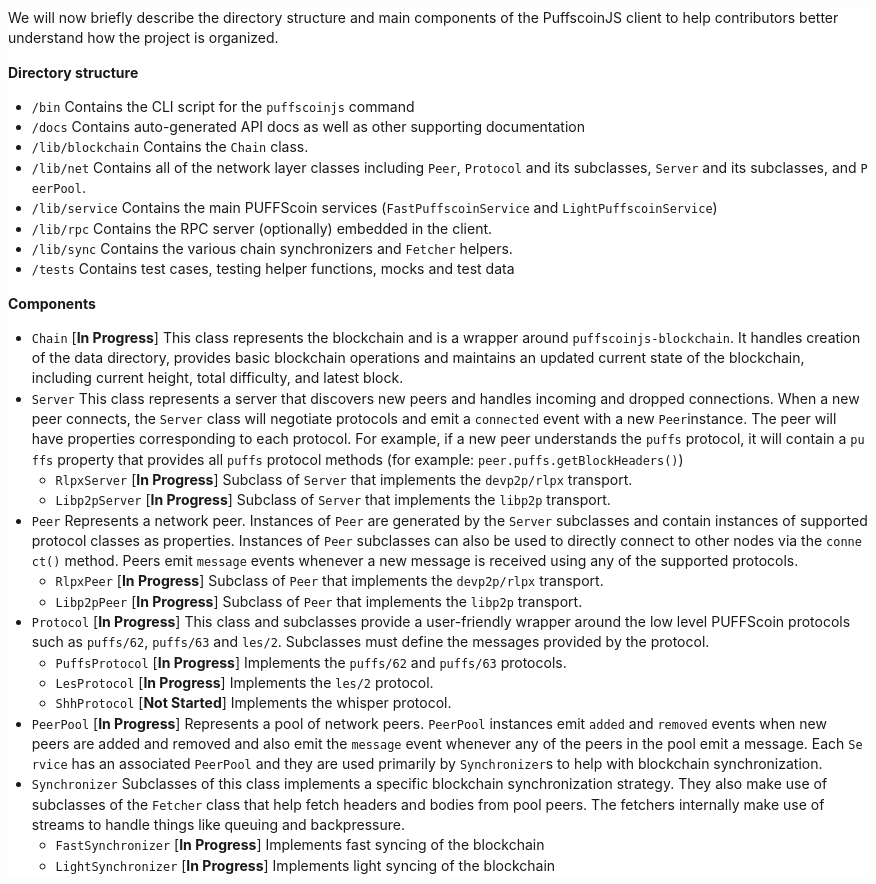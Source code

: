 We will now briefly describe the directory structure and main components of the PuffscoinJS client
to help contributors better understand how the project is organized.

**Directory structure**

- ``/bin`` Contains the CLI script for the ``puffscoinjs`` command
- ``/docs`` Contains auto-generated API docs as well as other supporting documentation
- ``/lib/blockchain`` Contains the ``Chain`` class.
- ``/lib/net`` Contains all of the network layer classes including ``Peer``, ``Protocol`` and its subclasses,
  ``Server`` and its subclasses, and ``PeerPool``.
- ``/lib/service`` Contains the main PUFFScoin services (``FastPuffscoinService`` and ``LightPuffscoinService``)
- ``/lib/rpc`` Contains the RPC server (optionally) embedded in the client.
- ``/lib/sync`` Contains the various chain synchronizers and ``Fetcher`` helpers.
- ``/tests`` Contains test cases, testing helper functions, mocks and test data

**Components**

- ``Chain`` [**In Progress**] This class represents the blockchain and is a wrapper around
``puffscoinjs-blockchain``. It handles creation of the data directory, provides basic blockchain operations
and maintains an updated current state of the blockchain, including current height, total difficulty, and
latest block.
- ``Server`` This class represents a server that discovers new peers and handles incoming and dropped
connections. When a new peer connects, the ``Server`` class will negotiate protocols and emit a ``connected``
event with a new ``Peer``instance. The peer will have properties corresponding to each protocol. For example,
if a new peer understands the ``puffs`` protocol, it will contain a ``puffs`` property that provides all ``puffs``
protocol methods (for example: ``peer.puffs.getBlockHeaders()``)
    - ``RlpxServer`` [**In Progress**] Subclass of ``Server`` that implements the ``devp2p/rlpx`` transport.
    - ``Libp2pServer`` [**In Progress**] Subclass of ``Server`` that implements the ``libp2p`` transport.
- ``Peer`` Represents a network peer. Instances of ``Peer`` are generated by the ``Server``
subclasses and contain instances of supported protocol classes as properties. Instances of ``Peer`` subclasses can also be used to directly connect to other nodes via the ``connect()`` method. Peers emit ``message`` events
whenever a new message is received using any of the supported protocols.
    - ``RlpxPeer`` [**In Progress**] Subclass of ``Peer`` that implements the ``devp2p/rlpx`` transport.
    - ``Libp2pPeer`` [**In Progress**] Subclass of ``Peer`` that implements the ``libp2p`` transport.
- ``Protocol`` [**In Progress**] This class and subclasses provide a user-friendly wrapper around the
low level PUFFScoin protocols such as ``puffs/62``, ``puffs/63`` and ``les/2``. Subclasses must define the messages provided by the protocol.
    - ``PuffsProtocol`` [**In Progress**] Implements the ``puffs/62`` and ``puffs/63`` protocols.
    - ``LesProtocol`` [**In Progress**] Implements the ``les/2`` protocol.
    - ``ShhProtocol`` [**Not Started**] Implements the whisper protocol.
- ``PeerPool`` [**In Progress**] Represents a pool of network peers. ``PeerPool`` instances emit ``added``
and ``removed`` events when new peers are added and removed and also emit the ``message`` event whenever
any of the peers in the pool emit a message. Each ``Service`` has an associated ``PeerPool`` and they are used primarily by ``Synchronizer``s to help with blockchain synchronization.
- ``Synchronizer`` Subclasses of this class implements a specific blockchain synchronization strategy. They
also make use of subclasses of the ``Fetcher`` class that help fetch headers and bodies from pool peers. The fetchers internally make use of streams to handle things like queuing and backpressure.
    - ``FastSynchronizer`` [**In Progress**] Implements fast syncing of the blockchain
    - ``LightSynchronizer`` [**In Progress**] Implements light syncing of the blockchain